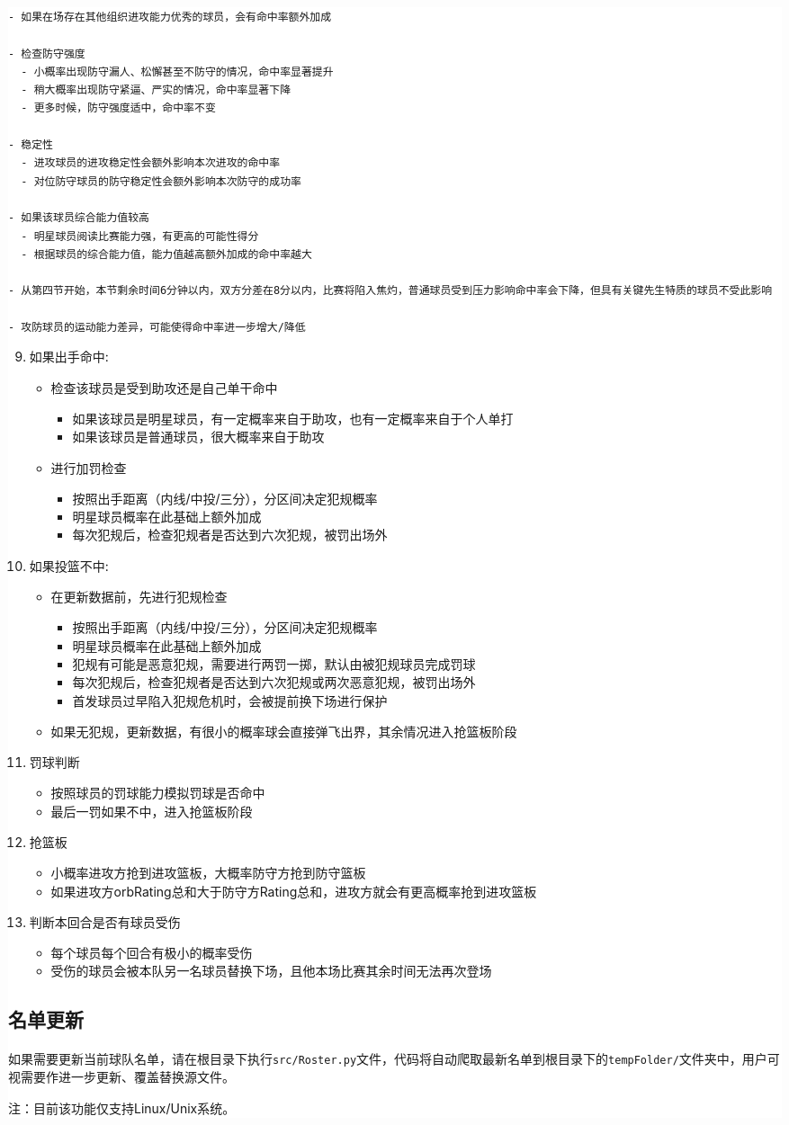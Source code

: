     - 如果在场存在其他组织进攻能力优秀的球员，会有命中率额外加成

    - 检查防守强度
      - 小概率出现防守漏人、松懈甚至不防守的情况，命中率显著提升
      - 稍大概率出现防守紧逼、严实的情况，命中率显著下降
      - 更多时候，防守强度适中，命中率不变

    - 稳定性
      - 进攻球员的进攻稳定性会额外影响本次进攻的命中率
      - 对位防守球员的防守稳定性会额外影响本次防守的成功率

    - 如果该球员综合能力值较高
      - 明星球员阅读比赛能力强，有更高的可能性得分
      - 根据球员的综合能力值，能力值越高额外加成的命中率越大
  
    - 从第四节开始，本节剩余时间6分钟以内，双方分差在8分以内，比赛将陷入焦灼，普通球员受到压力影响命中率会下降，但具有关键先生特质的球员不受此影响

    - 攻防球员的运动能力差异，可能使得命中率进一步增大/降低

9.  如果出手命中:

    - 检查该球员是受到助攻还是自己单干命中
      - 如果该球员是明星球员，有一定概率来自于助攻，也有一定概率来自于个人单打
      - 如果该球员是普通球员，很大概率来自于助攻

    - 进行加罚检查
      - 按照出手距离（内线/中投/三分），分区间决定犯规概率
      - 明星球员概率在此基础上额外加成
      - 每次犯规后，检查犯规者是否达到六次犯规，被罚出场外

10. 如果投篮不中:

    - 在更新数据前，先进行犯规检查
      - 按照出手距离（内线/中投/三分），分区间决定犯规概率
      - 明星球员概率在此基础上额外加成
      - 犯规有可能是恶意犯规，需要进行两罚一掷，默认由被犯规球员完成罚球
      - 每次犯规后，检查犯规者是否达到六次犯规或两次恶意犯规，被罚出场外
      - 首发球员过早陷入犯规危机时，会被提前换下场进行保护

    - 如果无犯规，更新数据，有很小的概率球会直接弹飞出界，其余情况进入抢篮板阶段

11. 罚球判断

    - 按照球员的罚球能力模拟罚球是否命中
    - 最后一罚如果不中，进入抢篮板阶段

12. 抢篮板

    - 小概率进攻方抢到进攻篮板，大概率防守方抢到防守篮板
    - 如果进攻方orbRating总和大于防守方Rating总和，进攻方就会有更高概率抢到进攻篮板

13. 判断本回合是否有球员受伤
    - 每个球员每个回合有极小的概率受伤
    - 受伤的球员会被本队另一名球员替换下场，且他本场比赛其余时间无法再次登场

## 名单更新

如果需要更新当前球队名单，请在根目录下执行`src/Roster.py`文件，代码将自动爬取最新名单到根目录下的`tempFolder/`文件夹中，用户可视需要作进一步更新、覆盖替换源文件。

注：目前该功能仅支持Linux/Unix系统。

